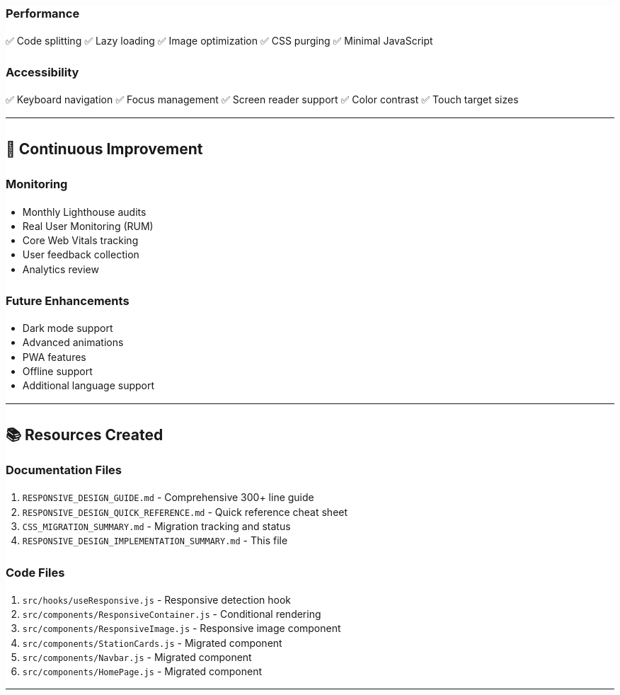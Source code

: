 ### Performance
✅ Code splitting
✅ Lazy loading
✅ Image optimization
✅ CSS purging
✅ Minimal JavaScript

### Accessibility
✅ Keyboard navigation
✅ Focus management
✅ Screen reader support
✅ Color contrast
✅ Touch target sizes

---

## 🔄 Continuous Improvement

### Monitoring
- Monthly Lighthouse audits
- Real User Monitoring (RUM)
- Core Web Vitals tracking
- User feedback collection
- Analytics review

### Future Enhancements
- Dark mode support
- Advanced animations
- PWA features
- Offline support
- Additional language support

---

## 📚 Resources Created

### Documentation Files
1. `RESPONSIVE_DESIGN_GUIDE.md` - Comprehensive 300+ line guide
2. `RESPONSIVE_DESIGN_QUICK_REFERENCE.md` - Quick reference cheat sheet
3. `CSS_MIGRATION_SUMMARY.md` - Migration tracking and status
4. `RESPONSIVE_DESIGN_IMPLEMENTATION_SUMMARY.md` - This file

### Code Files
1. `src/hooks/useResponsive.js` - Responsive detection hook
2. `src/components/ResponsiveContainer.js` - Conditional rendering
3. `src/components/ResponsiveImage.js` - Responsive image component
4. `src/components/StationCards.js` - Migrated component
5. `src/components/Navbar.js` - Migrated component
6. `src/components/HomePage.js` - Migrated component

---